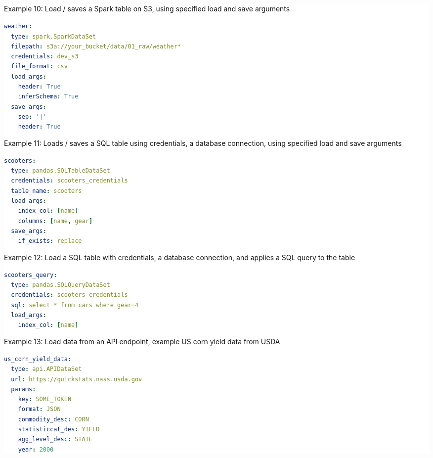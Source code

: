 Example 10: Load / saves a Spark table on S3, using specified load and save arguments

```yaml
weather:
  type: spark.SparkDataSet
  filepath: s3a://your_bucket/data/01_raw/weather*
  credentials: dev_s3
  file_format: csv
  load_args:
    header: True
    inferSchema: True
  save_args:
    sep: '|'
    header: True
```

Example 11: Loads / saves a SQL table using credentials, a database connection, using specified load and save arguments

```yaml
scooters:
  type: pandas.SQLTableDataSet
  credentials: scooters_credentials
  table_name: scooters
  load_args:
    index_col: [name]
    columns: [name, gear]
  save_args:
    if_exists: replace
```

Example 12: Load a SQL table with credentials, a database connection, and applies a SQL query to the table

```yaml
scooters_query:
  type: pandas.SQLQueryDataSet
  credentials: scooters_credentials
  sql: select * from cars where gear=4
  load_args:
    index_col: [name]
```

Example 13: Load data from an API endpoint, example US corn yield data from USDA

```yaml
us_corn_yield_data:
  type: api.APIDataSet
  url: https://quickstats.nass.usda.gov
  params:
    key: SOME_TOKEN
    format: JSON
    commodity_desc: CORN
    statisticcat_des: YIELD
    agg_level_desc: STATE
    year: 2000
```
